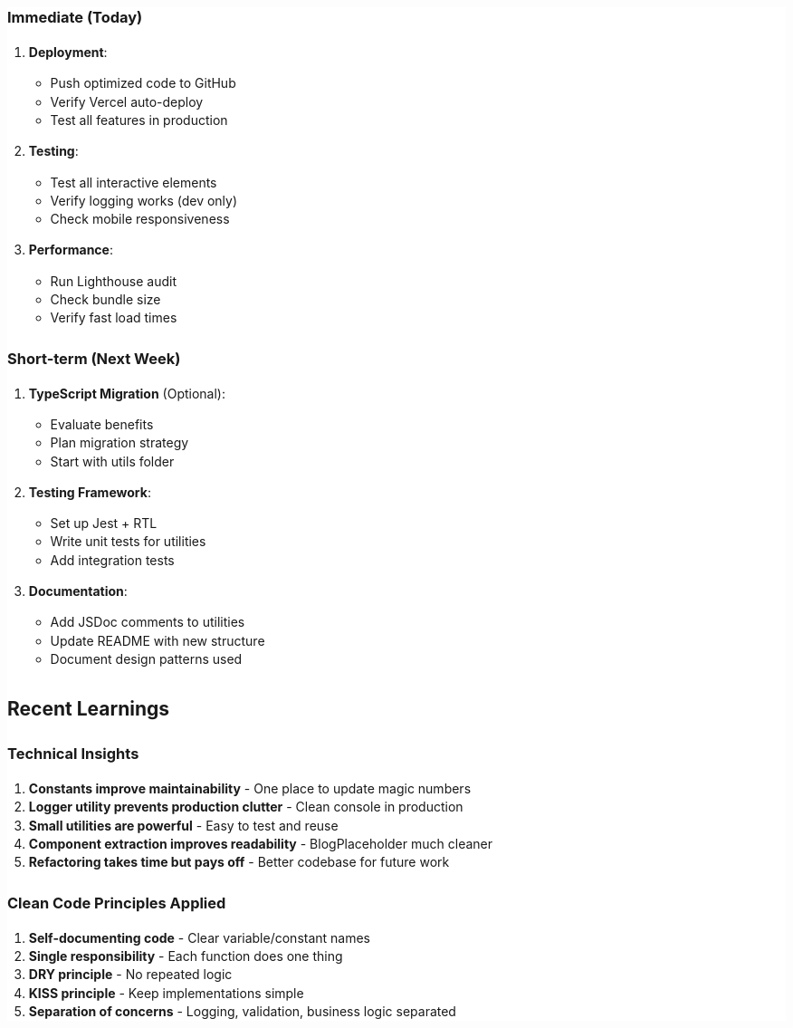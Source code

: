 ### Immediate (Today)

1. **Deployment**:

   - Push optimized code to GitHub
   - Verify Vercel auto-deploy
   - Test all features in production

2. **Testing**:

   - Test all interactive elements
   - Verify logging works (dev only)
   - Check mobile responsiveness

3. **Performance**:
   - Run Lighthouse audit
   - Check bundle size
   - Verify fast load times

### Short-term (Next Week)

1. **TypeScript Migration** (Optional):

   - Evaluate benefits
   - Plan migration strategy
   - Start with utils folder

2. **Testing Framework**:

   - Set up Jest + RTL
   - Write unit tests for utilities
   - Add integration tests

3. **Documentation**:
   - Add JSDoc comments to utilities
   - Update README with new structure
   - Document design patterns used

## Recent Learnings

### Technical Insights

1. **Constants improve maintainability** - One place to update magic numbers
2. **Logger utility prevents production clutter** - Clean console in production
3. **Small utilities are powerful** - Easy to test and reuse
4. **Component extraction improves readability** - BlogPlaceholder much cleaner
5. **Refactoring takes time but pays off** - Better codebase for future work

### Clean Code Principles Applied

1. **Self-documenting code** - Clear variable/constant names
2. **Single responsibility** - Each function does one thing
3. **DRY principle** - No repeated logic
4. **KISS principle** - Keep implementations simple
5. **Separation of concerns** - Logging, validation, business logic separated
